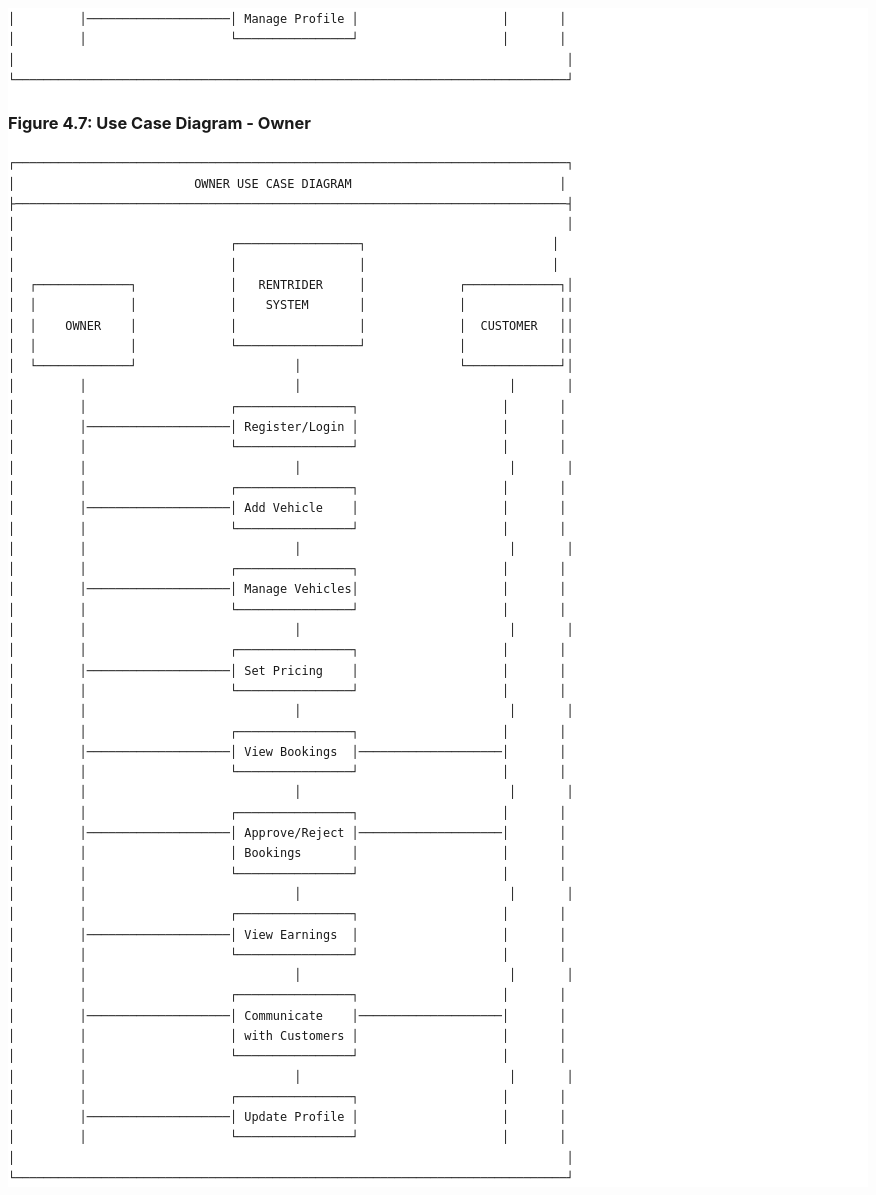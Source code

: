 ```
│         │────────────────────│ Manage Profile │                    │       │
│         │                    └────────────────┘                    │       │
│                                                                             │
└─────────────────────────────────────────────────────────────────────────────┘
```

### Figure 4.7: Use Case Diagram - Owner

```
┌─────────────────────────────────────────────────────────────────────────────┐
│                         OWNER USE CASE DIAGRAM                             │
├─────────────────────────────────────────────────────────────────────────────┤
│                                                                             │
│                              ┌─────────────────┐                          │
│                              │                 │                          │
│  ┌─────────────┐             │   RENTRIDER     │             ┌─────────────┐│
│  │             │             │    SYSTEM       │             │             ││
│  │    OWNER    │             │                 │             │  CUSTOMER   ││
│  │             │             └─────────────────┘             │             ││
│  └─────────────┘                      │                      └─────────────┘│
│         │                             │                             │       │
│         │                    ┌────────────────┐                    │       │
│         │────────────────────│ Register/Login │                    │       │
│         │                    └────────────────┘                    │       │
│         │                             │                             │       │
│         │                    ┌────────────────┐                    │       │
│         │────────────────────│ Add Vehicle    │                    │       │
│         │                    └────────────────┘                    │       │
│         │                             │                             │       │
│         │                    ┌────────────────┐                    │       │
│         │────────────────────│ Manage Vehicles│                    │       │
│         │                    └────────────────┘                    │       │
│         │                             │                             │       │
│         │                    ┌────────────────┐                    │       │
│         │────────────────────│ Set Pricing    │                    │       │
│         │                    └────────────────┘                    │       │
│         │                             │                             │       │
│         │                    ┌────────────────┐                    │       │
│         │────────────────────│ View Bookings  │────────────────────│       │
│         │                    └────────────────┘                    │       │
│         │                             │                             │       │
│         │                    ┌────────────────┐                    │       │
│         │────────────────────│ Approve/Reject │────────────────────│       │
│         │                    │ Bookings       │                    │       │
│         │                    └────────────────┘                    │       │
│         │                             │                             │       │
│         │                    ┌────────────────┐                    │       │
│         │────────────────────│ View Earnings  │                    │       │
│         │                    └────────────────┘                    │       │
│         │                             │                             │       │
│         │                    ┌────────────────┐                    │       │
│         │────────────────────│ Communicate    │────────────────────│       │
│         │                    │ with Customers │                    │       │
│         │                    └────────────────┘                    │       │
│         │                             │                             │       │
│         │                    ┌────────────────┐                    │       │
│         │────────────────────│ Update Profile │                    │       │
│         │                    └────────────────┘                    │       │
│                                                                             │
└─────────────────────────────────────────────────────────────────────────────┘
```
